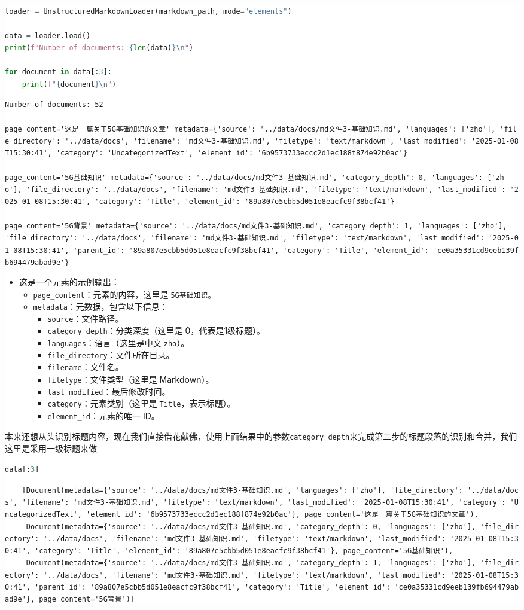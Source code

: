 ```python
loader = UnstructuredMarkdownLoader(markdown_path, mode="elements")

data = loader.load()
print(f"Number of documents: {len(data)}\n")

for document in data[:3]:
    print(f"{document}\n")
```

    Number of documents: 52
    
    page_content='这是一篇关于5G基础知识的文章' metadata={'source': '../data/docs/md文件3-基础知识.md', 'languages': ['zho'], 'file_directory': '../data/docs', 'filename': 'md文件3-基础知识.md', 'filetype': 'text/markdown', 'last_modified': '2025-01-08T15:30:41', 'category': 'UncategorizedText', 'element_id': '6b9573733eccc2d1ec188f874e92b0ac'}
    
    page_content='5G基础知识' metadata={'source': '../data/docs/md文件3-基础知识.md', 'category_depth': 0, 'languages': ['zho'], 'file_directory': '../data/docs', 'filename': 'md文件3-基础知识.md', 'filetype': 'text/markdown', 'last_modified': '2025-01-08T15:30:41', 'category': 'Title', 'element_id': '89a807e5cbb5d051e8eacfc9f38bcf41'}
    
    page_content='5G背景' metadata={'source': '../data/docs/md文件3-基础知识.md', 'category_depth': 1, 'languages': ['zho'], 'file_directory': '../data/docs', 'filename': 'md文件3-基础知识.md', 'filetype': 'text/markdown', 'last_modified': '2025-01-08T15:30:41', 'parent_id': '89a807e5cbb5d051e8eacfc9f38bcf41', 'category': 'Title', 'element_id': 'ce0a35331cd9eeb139fb694479abad9e'}
    


- 这是一个元素的示例输出：
     - `page_content`：元素的内容，这里是 `5G基础知识`。
     - `metadata`：元数据，包含以下信息：
       - `source`：文件路径。
       - `category_depth`：分类深度（这里是 0，代表是1级标题）。
       - `languages`：语言（这里是中文 `zho`）。
       - `file_directory`：文件所在目录。
       - `filename`：文件名。
       - `filetype`：文件类型（这里是 Markdown）。
       - `last_modified`：最后修改时间。
       - `category`：元素类别（这里是 `Title`，表示标题）。
       - `element_id`：元素的唯一 ID。

本来还想从头识别标题内容，现在我们直接借花献佛，使用上面结果中的参数`category_depth`来完成第二步的标题段落的识别和合并，我们这里是采用一级标题来做


```python
data[:3]
```



```
    [Document(metadata={'source': '../data/docs/md文件3-基础知识.md', 'languages': ['zho'], 'file_directory': '../data/docs', 'filename': 'md文件3-基础知识.md', 'filetype': 'text/markdown', 'last_modified': '2025-01-08T15:30:41', 'category': 'UncategorizedText', 'element_id': '6b9573733eccc2d1ec188f874e92b0ac'}, page_content='这是一篇关于5G基础知识的文章'),
     Document(metadata={'source': '../data/docs/md文件3-基础知识.md', 'category_depth': 0, 'languages': ['zho'], 'file_directory': '../data/docs', 'filename': 'md文件3-基础知识.md', 'filetype': 'text/markdown', 'last_modified': '2025-01-08T15:30:41', 'category': 'Title', 'element_id': '89a807e5cbb5d051e8eacfc9f38bcf41'}, page_content='5G基础知识'),
     Document(metadata={'source': '../data/docs/md文件3-基础知识.md', 'category_depth': 1, 'languages': ['zho'], 'file_directory': '../data/docs', 'filename': 'md文件3-基础知识.md', 'filetype': 'text/markdown', 'last_modified': '2025-01-08T15:30:41', 'parent_id': '89a807e5cbb5d051e8eacfc9f38bcf41', 'category': 'Title', 'element_id': 'ce0a35331cd9eeb139fb694479abad9e'}, page_content='5G背景')]
```
